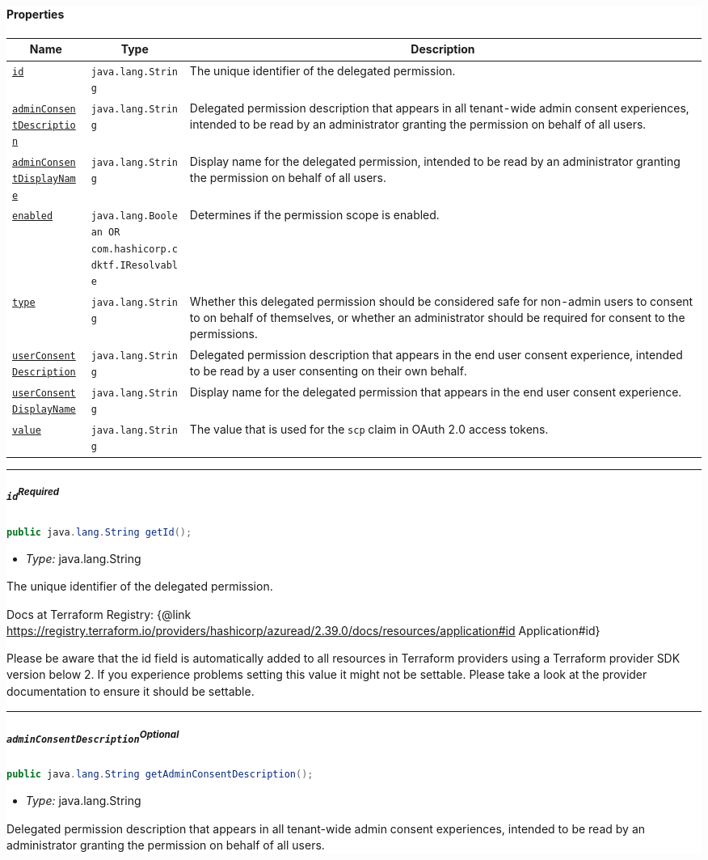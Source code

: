 #### Properties <a name="Properties" id="Properties"></a>

| **Name** | **Type** | **Description** |
| --- | --- | --- |
| <code><a href="#@cdktf/provider-azuread.application.ApplicationApiOauth2PermissionScope.property.id">id</a></code> | <code>java.lang.String</code> | The unique identifier of the delegated permission. |
| <code><a href="#@cdktf/provider-azuread.application.ApplicationApiOauth2PermissionScope.property.adminConsentDescription">adminConsentDescription</a></code> | <code>java.lang.String</code> | Delegated permission description that appears in all tenant-wide admin consent experiences, intended to be read by an administrator granting the permission on behalf of all users. |
| <code><a href="#@cdktf/provider-azuread.application.ApplicationApiOauth2PermissionScope.property.adminConsentDisplayName">adminConsentDisplayName</a></code> | <code>java.lang.String</code> | Display name for the delegated permission, intended to be read by an administrator granting the permission on behalf of all users. |
| <code><a href="#@cdktf/provider-azuread.application.ApplicationApiOauth2PermissionScope.property.enabled">enabled</a></code> | <code>java.lang.Boolean OR com.hashicorp.cdktf.IResolvable</code> | Determines if the permission scope is enabled. |
| <code><a href="#@cdktf/provider-azuread.application.ApplicationApiOauth2PermissionScope.property.type">type</a></code> | <code>java.lang.String</code> | Whether this delegated permission should be considered safe for non-admin users to consent to on behalf of themselves, or whether an administrator should be required for consent to the permissions. |
| <code><a href="#@cdktf/provider-azuread.application.ApplicationApiOauth2PermissionScope.property.userConsentDescription">userConsentDescription</a></code> | <code>java.lang.String</code> | Delegated permission description that appears in the end user consent experience, intended to be read by a user consenting on their own behalf. |
| <code><a href="#@cdktf/provider-azuread.application.ApplicationApiOauth2PermissionScope.property.userConsentDisplayName">userConsentDisplayName</a></code> | <code>java.lang.String</code> | Display name for the delegated permission that appears in the end user consent experience. |
| <code><a href="#@cdktf/provider-azuread.application.ApplicationApiOauth2PermissionScope.property.value">value</a></code> | <code>java.lang.String</code> | The value that is used for the `scp` claim in OAuth 2.0 access tokens. |

---

##### `id`<sup>Required</sup> <a name="id" id="@cdktf/provider-azuread.application.ApplicationApiOauth2PermissionScope.property.id"></a>

```java
public java.lang.String getId();
```

- *Type:* java.lang.String

The unique identifier of the delegated permission.

Docs at Terraform Registry: {@link https://registry.terraform.io/providers/hashicorp/azuread/2.39.0/docs/resources/application#id Application#id}

Please be aware that the id field is automatically added to all resources in Terraform providers using a Terraform provider SDK version below 2.
If you experience problems setting this value it might not be settable. Please take a look at the provider documentation to ensure it should be settable.

---

##### `adminConsentDescription`<sup>Optional</sup> <a name="adminConsentDescription" id="@cdktf/provider-azuread.application.ApplicationApiOauth2PermissionScope.property.adminConsentDescription"></a>

```java
public java.lang.String getAdminConsentDescription();
```

- *Type:* java.lang.String

Delegated permission description that appears in all tenant-wide admin consent experiences, intended to be read by an administrator granting the permission on behalf of all users.

